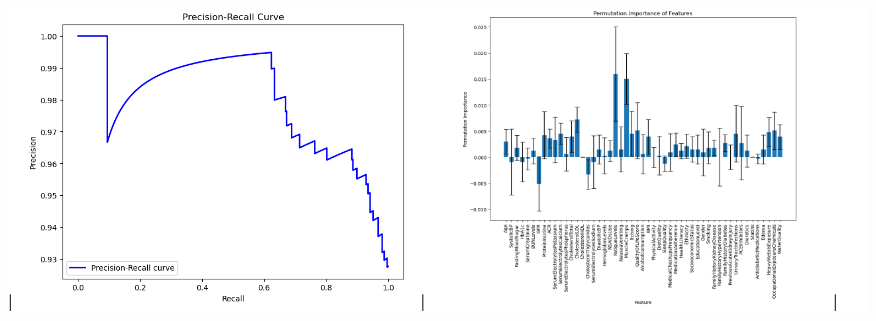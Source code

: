| <img src="./reports/images/CKD_96_0.png" alt="Precision-Recall Curve" width="400" height="300"/> | <img src="./reports/images/CKD_98_0.png" alt="Permutation Importance" width="400" height="300"/> |